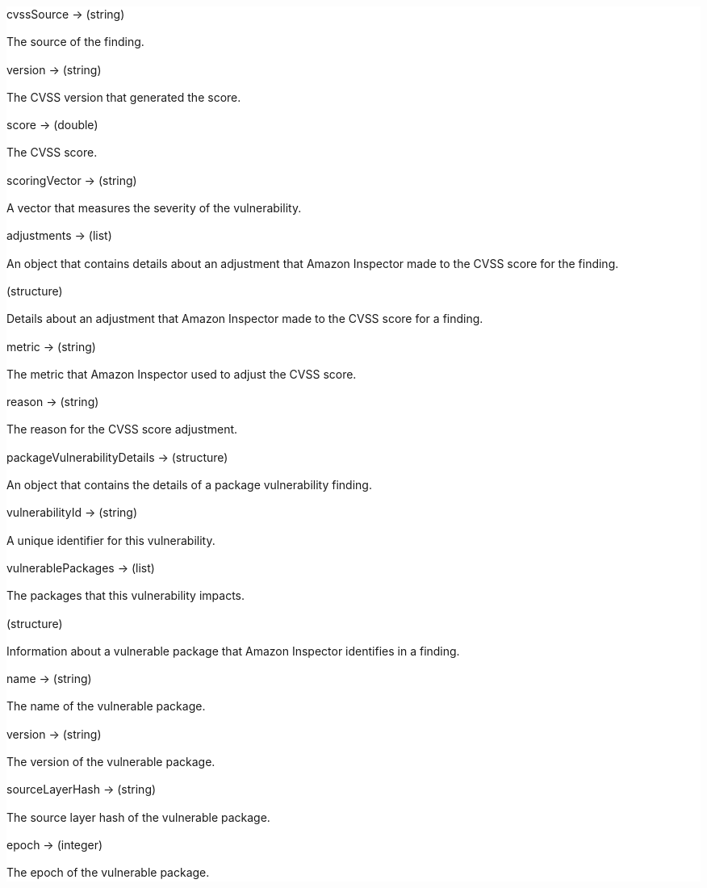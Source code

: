 cvssSource -> (string)

The source of the finding.

version -> (string)

The CVSS version that generated the score.

score -> (double)

The CVSS score.

scoringVector -> (string)

A vector that measures the severity of the vulnerability.

adjustments -> (list)

An object that contains details about an adjustment that Amazon Inspector made to the CVSS score for the finding.

(structure)

Details about an adjustment that Amazon Inspector made to the CVSS score for a finding.

metric -> (string)

The metric that Amazon Inspector used to adjust the CVSS score.

reason -> (string)

The reason for the CVSS score adjustment.

packageVulnerabilityDetails -> (structure)

An object that contains the details of a package vulnerability finding.

vulnerabilityId -> (string)

A unique identifier for this vulnerability.

vulnerablePackages -> (list)

The packages that this vulnerability impacts.

(structure)

Information about a vulnerable package that Amazon Inspector identifies in a finding.

name -> (string)

The name of the vulnerable package.

version -> (string)

The version of the vulnerable package.

sourceLayerHash -> (string)

The source layer hash of the vulnerable package.

epoch -> (integer)

The epoch of the vulnerable package.
